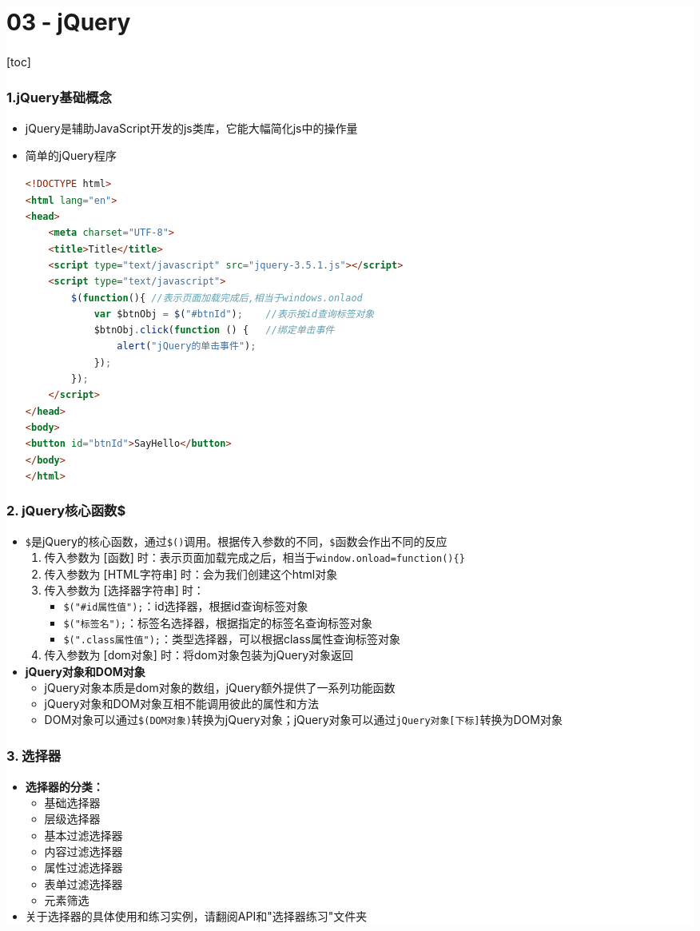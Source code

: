 # 03 - jQuery

[toc]

### 1.jQuery基础概念

- jQuery是辅助JavaScript开发的js类库，它能大幅简化js中的操作量

- 简单的jQuery程序

  ```html
  <!DOCTYPE html>
  <html lang="en">
  <head>
      <meta charset="UTF-8">
      <title>Title</title>
      <script type="text/javascript" src="jquery-3.5.1.js"></script>
      <script type="text/javascript">
          $(function(){	//表示页面加载完成后,相当于windows.onlaod
              var $btnObj = $("#btnId");	//表示按id查询标签对象
              $btnObj.click(function () {	//绑定单击事件
                  alert("jQuery的单击事件");
              });
          });
      </script>
  </head>
  <body>
  <button id="btnId">SayHello</button>
  </body>
  </html>
  ```



### 2. jQuery核心函数$

- `$`是jQuery的核心函数，通过`$()`调用。根据传入参数的不同，`$`函数会作出不同的反应
  1. 传入参数为 [函数] 时：表示页面加载完成之后，相当于`window.onload=function(){}`
  2. 传入参数为 [HTML字符串] 时：会为我们创建这个html对象
  3. 传入参数为 [选择器字符串] 时：
     - `$("#id属性值");`：id选择器，根据id查询标签对象
     - `$("标签名");`：标签名选择器，根据指定的标签名查询标签对象
     - `$(".class属性值");`：类型选择器，可以根据class属性查询标签对象
  4. 传入参数为 [dom对象] 时：将dom对象包装为jQuery对象返回
- **jQuery对象和DOM对象**
  - jQuery对象本质是dom对象的数组，jQuery额外提供了一系列功能函数
  - jQuery对象和DOM对象互相不能调用彼此的属性和方法
  - DOM对象可以通过`$(DOM对象)`转换为jQuery对象；jQuery对象可以通过`jQuery对象[下标]`转换为DOM对象



### 3. 选择器

- **选择器的分类：**
  - 基础选择器
  - 层级选择器
  - 基本过滤选择器
  - 内容过滤选择器
  - 属性过滤选择器
  - 表单过滤选择器
  - 元素筛选
- 关于选择器的具体使用和练习实例，请翻阅API和"选择器练习"文件夹

